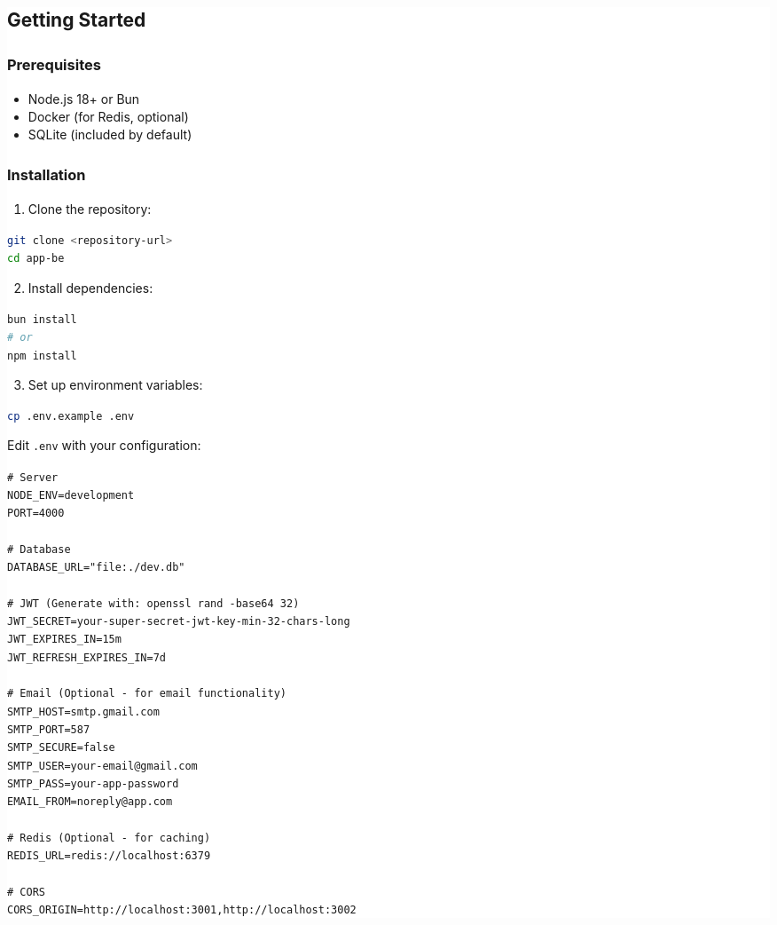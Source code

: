 ## Getting Started

### Prerequisites

- Node.js 18+ or Bun
- Docker (for Redis, optional)
- SQLite (included by default)

### Installation

1. Clone the repository:
```bash
git clone <repository-url>
cd app-be
```

2. Install dependencies:
```bash
bun install
# or
npm install
```

3. Set up environment variables:
```bash
cp .env.example .env
```

Edit `.env` with your configuration:
```env
# Server
NODE_ENV=development
PORT=4000

# Database
DATABASE_URL="file:./dev.db"

# JWT (Generate with: openssl rand -base64 32)
JWT_SECRET=your-super-secret-jwt-key-min-32-chars-long
JWT_EXPIRES_IN=15m
JWT_REFRESH_EXPIRES_IN=7d

# Email (Optional - for email functionality)
SMTP_HOST=smtp.gmail.com
SMTP_PORT=587
SMTP_SECURE=false
SMTP_USER=your-email@gmail.com
SMTP_PASS=your-app-password
EMAIL_FROM=noreply@app.com

# Redis (Optional - for caching)
REDIS_URL=redis://localhost:6379

# CORS
CORS_ORIGIN=http://localhost:3001,http://localhost:3002
```
